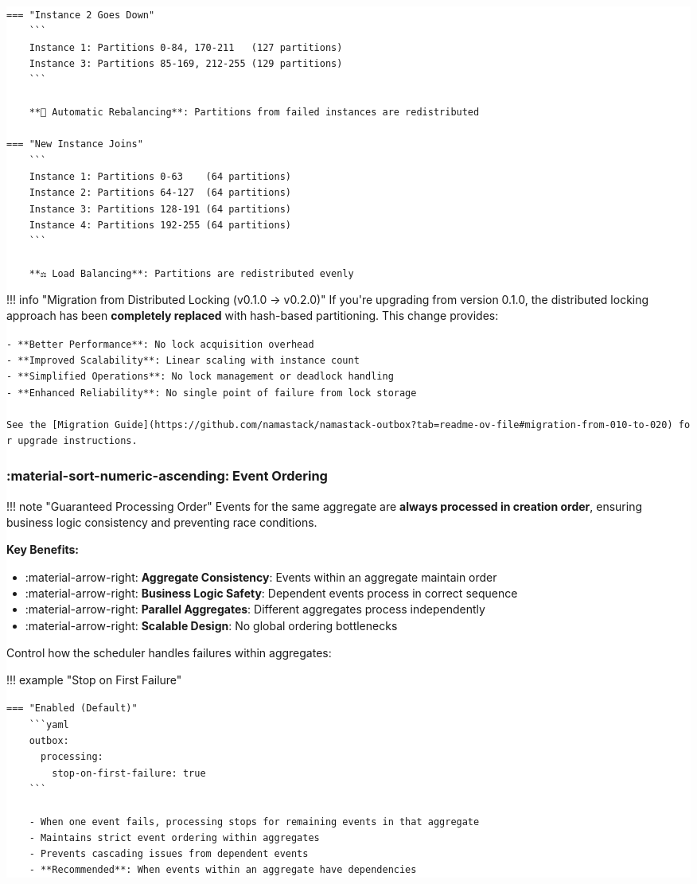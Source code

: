     === "Instance 2 Goes Down"
        ```
        Instance 1: Partitions 0-84, 170-211   (127 partitions)
        Instance 3: Partitions 85-169, 212-255 (129 partitions)
        ```
        
        **🔄 Automatic Rebalancing**: Partitions from failed instances are redistributed

    === "New Instance Joins"
        ```
        Instance 1: Partitions 0-63    (64 partitions)
        Instance 2: Partitions 64-127  (64 partitions)
        Instance 3: Partitions 128-191 (64 partitions)
        Instance 4: Partitions 192-255 (64 partitions)
        ```
        
        **⚖️ Load Balancing**: Partitions are redistributed evenly

!!! info "Migration from Distributed Locking (v0.1.0 → v0.2.0)"
    If you're upgrading from version 0.1.0, the distributed locking approach has been **completely replaced** with hash-based partitioning. This change provides:
    
    - **Better Performance**: No lock acquisition overhead
    - **Improved Scalability**: Linear scaling with instance count
    - **Simplified Operations**: No lock management or deadlock handling
    - **Enhanced Reliability**: No single point of failure from lock storage
    
    See the [Migration Guide](https://github.com/namastack/namastack-outbox?tab=readme-ov-file#migration-from-010-to-020) for upgrade instructions.

### :material-sort-numeric-ascending: Event Ordering

!!! note "Guaranteed Processing Order"
    Events for the same aggregate are **always processed in creation order**, ensuring business logic consistency and preventing race conditions.

**Key Benefits:**

- :material-arrow-right: **Aggregate Consistency**: Events within an aggregate maintain order
- :material-arrow-right: **Business Logic Safety**: Dependent events process in correct sequence  
- :material-arrow-right: **Parallel Aggregates**: Different aggregates process independently
- :material-arrow-right: **Scalable Design**: No global ordering bottlenecks

Control how the scheduler handles failures within aggregates:

!!! example "Stop on First Failure"

    === "Enabled (Default)"
        ```yaml
        outbox:
          processing:
            stop-on-first-failure: true
        ```
        
        - When one event fails, processing stops for remaining events in that aggregate
        - Maintains strict event ordering within aggregates
        - Prevents cascading issues from dependent events
        - **Recommended**: When events within an aggregate have dependencies
    